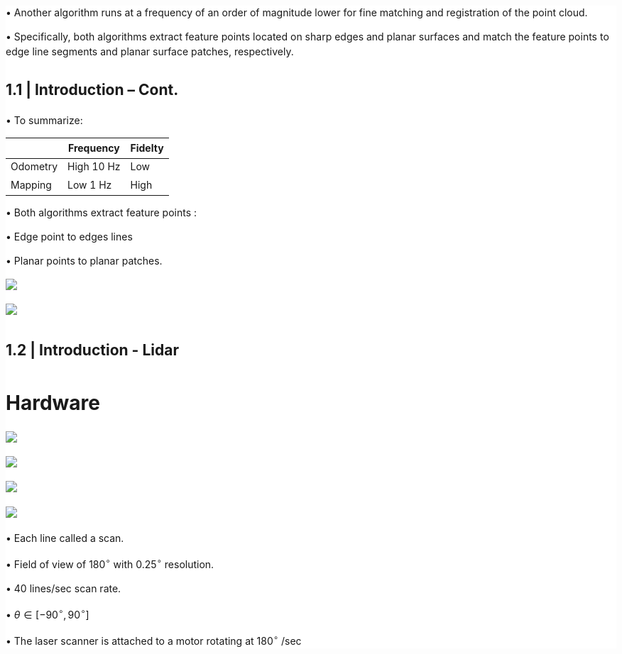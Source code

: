 • Another algorithm runs at a frequency of an order of magnitude lower for fine matching and registration of the point cloud.

• Specifically, both algorithms extract feature points located on sharp edges and planar surfaces and match the feature points to edge line segments and planar surface patches, respectively.

## 1.1 | Introduction – Cont.

• To summarize:


|  | Frequency  | Fidelty  |
| --- | --- | --- |
| Odometry  | High 10 Hz  | Low  |
| Mapping  | Low 1 Hz  | High  |


• Both algorithms extract feature points :

• Edge point to edges lines

• Planar points to planar patches.


![](https://web-api.textin.com/ocr_image/external/125ed61b49883da6.jpg)


![](https://web-api.textin.com/ocr_image/external/68c4f7d5276f1d72.jpg)

## 1.2 | Introduction - Lidar

# Hardware


![](https://web-api.textin.com/ocr_image/external/b7095c19427a1d82.jpg)


![](https://web-api.textin.com/ocr_image/external/c32ac2f44c9262ef.jpg)


![](https://web-api.textin.com/ocr_image/external/b20934abfc4f2171.jpg)


![](https://web-api.textin.com/ocr_image/external/dd4ac0385b32c70e.jpg)

• Each line called a scan.

• Field of view of $180^{\circ }$  with $0.25^{\circ }$  resolution.

• 40 lines/sec scan rate.

• $\theta \in \left[-90^{\circ },90^{\circ }\right]$ 

• The laser scanner is attached to a motor rotating at $180^{\circ }$ /sec 
